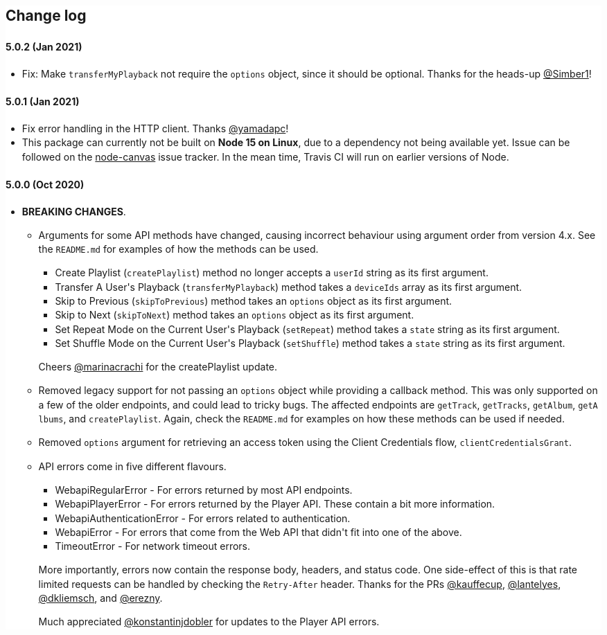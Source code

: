 ## Change log

#### 5.0.2 (Jan 2021)

- Fix: Make `transferMyPlayback` not require the `options` object, since it should be optional. Thanks for the heads-up [@Simber1](https://github.com/Simber1)!

#### 5.0.1 (Jan 2021)

- Fix error handling in the HTTP client. Thanks [@yamadapc](https://github.com/yamadapc)!
- This package can currently not be built on **Node 15 on Linux**, due to a dependency not being available yet. Issue can be followed on the [node-canvas](https://github.com/Automattic/node-canvas/issues/1688) issue tracker. In the mean time, Travis CI will run on earlier versions of Node.

#### 5.0.0 (Oct 2020)

- **BREAKING CHANGES**.

  - Arguments for some API methods have changed, causing incorrect behaviour using argument order from version 4.x. See the `README.md` for examples of how the methods can be used.

    - Create Playlist (`createPlaylist`) method no longer accepts a `userId` string as its first argument.
    - Transfer A User's Playback (`transferMyPlayback`) method takes a `deviceIds` array as its first argument.
    - Skip to Previous (`skipToPrevious`) method takes an `options` object as its first argument.
    - Skip to Next (`skipToNext`) method takes an `options` object as its first argument.
    - Set Repeat Mode on the Current User's Playback (`setRepeat`) method takes a `state` string as its first argument.
    - Set Shuffle Mode on the Current User's Playback (`setShuffle`) method takes a `state` string as its first argument.

    Cheers [@marinacrachi](https://github.com/marinacrachi) for the createPlaylist update.

  - Removed legacy support for not passing an `options` object while providing a callback method. This was only supported on a few of the older endpoints, and could lead to tricky bugs. The affected endpoints are `getTrack`, `getTracks`, `getAlbum`, `getAlbums`, and `createPlaylist`. Again, check the `README.md` for examples on how these methods can be used if needed.
  - Removed `options` argument for retrieving an access token using the Client Credentials flow, `clientCredentialsGrant`.
  - API errors come in five different flavours.

    - WebapiRegularError - For errors returned by most API endpoints.
    - WebapiPlayerError - For errors returned by the Player API. These contain a bit more information.
    - WebapiAuthenticationError - For errors related to authentication.
    - WebapiError - For errors that come from the Web API that didn't fit into one of the above.
    - TimeoutError - For network timeout errors.

    More importantly, errors now contain the response body, headers, and status code. One side-effect of this is that rate limited requests can be handled by checking the `Retry-After` header. Thanks for the PRs [@kauffecup](https://github.com/kauffecup), [@lantelyes](https://github.com/lantelyes), [@dkliemsch](https://github.com/dkliemsch), and [@erezny](https://github.com/erezny).

    Much appreciated [@konstantinjdobler](https://github.com/konstantinjdobler) for updates to the Player API errors.
